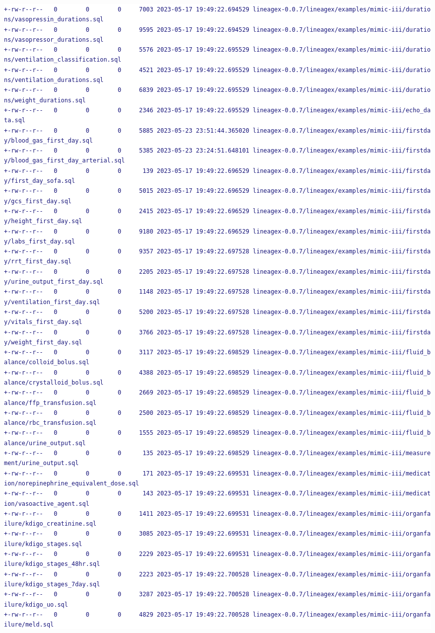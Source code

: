 ```diff
+-rw-r--r--   0        0        0     7003 2023-05-17 19:49:22.694529 lineagex-0.0.7/lineagex/examples/mimic-iii/durations/vasopressin_durations.sql
+-rw-r--r--   0        0        0     9595 2023-05-17 19:49:22.694529 lineagex-0.0.7/lineagex/examples/mimic-iii/durations/vasopressor_durations.sql
+-rw-r--r--   0        0        0     5576 2023-05-17 19:49:22.695529 lineagex-0.0.7/lineagex/examples/mimic-iii/durations/ventilation_classification.sql
+-rw-r--r--   0        0        0     4521 2023-05-17 19:49:22.695529 lineagex-0.0.7/lineagex/examples/mimic-iii/durations/ventilation_durations.sql
+-rw-r--r--   0        0        0     6839 2023-05-17 19:49:22.695529 lineagex-0.0.7/lineagex/examples/mimic-iii/durations/weight_durations.sql
+-rw-r--r--   0        0        0     2346 2023-05-17 19:49:22.695529 lineagex-0.0.7/lineagex/examples/mimic-iii/echo_data.sql
+-rw-r--r--   0        0        0     5885 2023-05-23 23:51:44.365020 lineagex-0.0.7/lineagex/examples/mimic-iii/firstday/blood_gas_first_day.sql
+-rw-r--r--   0        0        0     5385 2023-05-23 23:24:51.648101 lineagex-0.0.7/lineagex/examples/mimic-iii/firstday/blood_gas_first_day_arterial.sql
+-rw-r--r--   0        0        0      139 2023-05-17 19:49:22.696529 lineagex-0.0.7/lineagex/examples/mimic-iii/firstday/first_day_sofa.sql
+-rw-r--r--   0        0        0     5015 2023-05-17 19:49:22.696529 lineagex-0.0.7/lineagex/examples/mimic-iii/firstday/gcs_first_day.sql
+-rw-r--r--   0        0        0     2415 2023-05-17 19:49:22.696529 lineagex-0.0.7/lineagex/examples/mimic-iii/firstday/height_first_day.sql
+-rw-r--r--   0        0        0     9180 2023-05-17 19:49:22.696529 lineagex-0.0.7/lineagex/examples/mimic-iii/firstday/labs_first_day.sql
+-rw-r--r--   0        0        0     9357 2023-05-17 19:49:22.697528 lineagex-0.0.7/lineagex/examples/mimic-iii/firstday/rrt_first_day.sql
+-rw-r--r--   0        0        0     2205 2023-05-17 19:49:22.697528 lineagex-0.0.7/lineagex/examples/mimic-iii/firstday/urine_output_first_day.sql
+-rw-r--r--   0        0        0     1148 2023-05-17 19:49:22.697528 lineagex-0.0.7/lineagex/examples/mimic-iii/firstday/ventilation_first_day.sql
+-rw-r--r--   0        0        0     5200 2023-05-17 19:49:22.697528 lineagex-0.0.7/lineagex/examples/mimic-iii/firstday/vitals_first_day.sql
+-rw-r--r--   0        0        0     3766 2023-05-17 19:49:22.697528 lineagex-0.0.7/lineagex/examples/mimic-iii/firstday/weight_first_day.sql
+-rw-r--r--   0        0        0     3117 2023-05-17 19:49:22.698529 lineagex-0.0.7/lineagex/examples/mimic-iii/fluid_balance/colloid_bolus.sql
+-rw-r--r--   0        0        0     4388 2023-05-17 19:49:22.698529 lineagex-0.0.7/lineagex/examples/mimic-iii/fluid_balance/crystalloid_bolus.sql
+-rw-r--r--   0        0        0     2669 2023-05-17 19:49:22.698529 lineagex-0.0.7/lineagex/examples/mimic-iii/fluid_balance/ffp_transfusion.sql
+-rw-r--r--   0        0        0     2500 2023-05-17 19:49:22.698529 lineagex-0.0.7/lineagex/examples/mimic-iii/fluid_balance/rbc_transfusion.sql
+-rw-r--r--   0        0        0     1555 2023-05-17 19:49:22.698529 lineagex-0.0.7/lineagex/examples/mimic-iii/fluid_balance/urine_output.sql
+-rw-r--r--   0        0        0      135 2023-05-17 19:49:22.698529 lineagex-0.0.7/lineagex/examples/mimic-iii/measurement/urine_output.sql
+-rw-r--r--   0        0        0      171 2023-05-17 19:49:22.699531 lineagex-0.0.7/lineagex/examples/mimic-iii/medication/norepinephrine_equivalent_dose.sql
+-rw-r--r--   0        0        0      143 2023-05-17 19:49:22.699531 lineagex-0.0.7/lineagex/examples/mimic-iii/medication/vasoactive_agent.sql
+-rw-r--r--   0        0        0     1411 2023-05-17 19:49:22.699531 lineagex-0.0.7/lineagex/examples/mimic-iii/organfailure/kdigo_creatinine.sql
+-rw-r--r--   0        0        0     3085 2023-05-17 19:49:22.699531 lineagex-0.0.7/lineagex/examples/mimic-iii/organfailure/kdigo_stages.sql
+-rw-r--r--   0        0        0     2229 2023-05-17 19:49:22.699531 lineagex-0.0.7/lineagex/examples/mimic-iii/organfailure/kdigo_stages_48hr.sql
+-rw-r--r--   0        0        0     2223 2023-05-17 19:49:22.700528 lineagex-0.0.7/lineagex/examples/mimic-iii/organfailure/kdigo_stages_7day.sql
+-rw-r--r--   0        0        0     3287 2023-05-17 19:49:22.700528 lineagex-0.0.7/lineagex/examples/mimic-iii/organfailure/kdigo_uo.sql
+-rw-r--r--   0        0        0     4829 2023-05-17 19:49:22.700528 lineagex-0.0.7/lineagex/examples/mimic-iii/organfailure/meld.sql
```